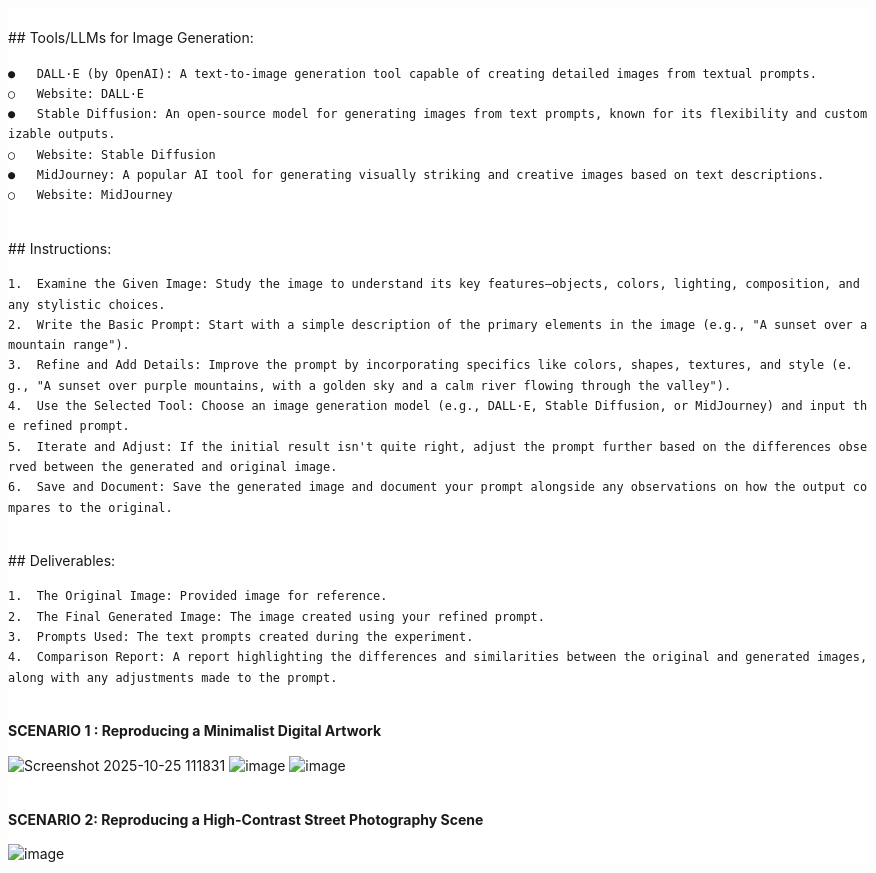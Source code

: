 <br>## Tools/LLMs for Image Generation:
```
●	DALL·E (by OpenAI): A text-to-image generation tool capable of creating detailed images from textual prompts.
○	Website: DALL·E
●	Stable Diffusion: An open-source model for generating images from text prompts, known for its flexibility and customizable outputs.
○	Website: Stable Diffusion
●	MidJourney: A popular AI tool for generating visually striking and creative images based on text descriptions.
○	Website: MidJourney
```

<br>## Instructions:
```
1.	Examine the Given Image: Study the image to understand its key features—objects, colors, lighting, composition, and any stylistic choices.
2.	Write the Basic Prompt: Start with a simple description of the primary elements in the image (e.g., "A sunset over a mountain range").
3.	Refine and Add Details: Improve the prompt by incorporating specifics like colors, shapes, textures, and style (e.g., "A sunset over purple mountains, with a golden sky and a calm river flowing through the valley").
4.	Use the Selected Tool: Choose an image generation model (e.g., DALL·E, Stable Diffusion, or MidJourney) and input the refined prompt.
5.	Iterate and Adjust: If the initial result isn't quite right, adjust the prompt further based on the differences observed between the generated and original image.
6.	Save and Document: Save the generated image and document your prompt alongside any observations on how the output compares to the original.
```

<br>## Deliverables:
```
1.	The Original Image: Provided image for reference.
2.	The Final Generated Image: The image created using your refined prompt.
3.	Prompts Used: The text prompts created during the experiment.
4.	Comparison Report: A report highlighting the differences and similarities between the original and generated images, along with any adjustments made to the prompt.
```
<br>**SCENARIO 1 : Reproducing a Minimalist Digital Artwork**


<img width="933" height="256" alt="Screenshot 2025-10-25 111831" src="https://github.com/user-attachments/assets/d65f3309-1c8f-4c11-a07f-971f19fc6ac7" />



<img width="1644" height="158" alt="image" src="https://github.com/user-attachments/assets/850a4e20-fb88-447e-932f-40dcf44d1487" />



<img width="1775" height="201" alt="image" src="https://github.com/user-attachments/assets/fc2b6b78-afc5-4234-90f0-e73ddd0fe6b2" />


<br>**SCENARIO 2: Reproducing a High-Contrast Street Photography Scene**


<img width="1013" height="251" alt="image" src="https://github.com/user-attachments/assets/599c95fc-351a-4401-a58f-ad841916e396" />
